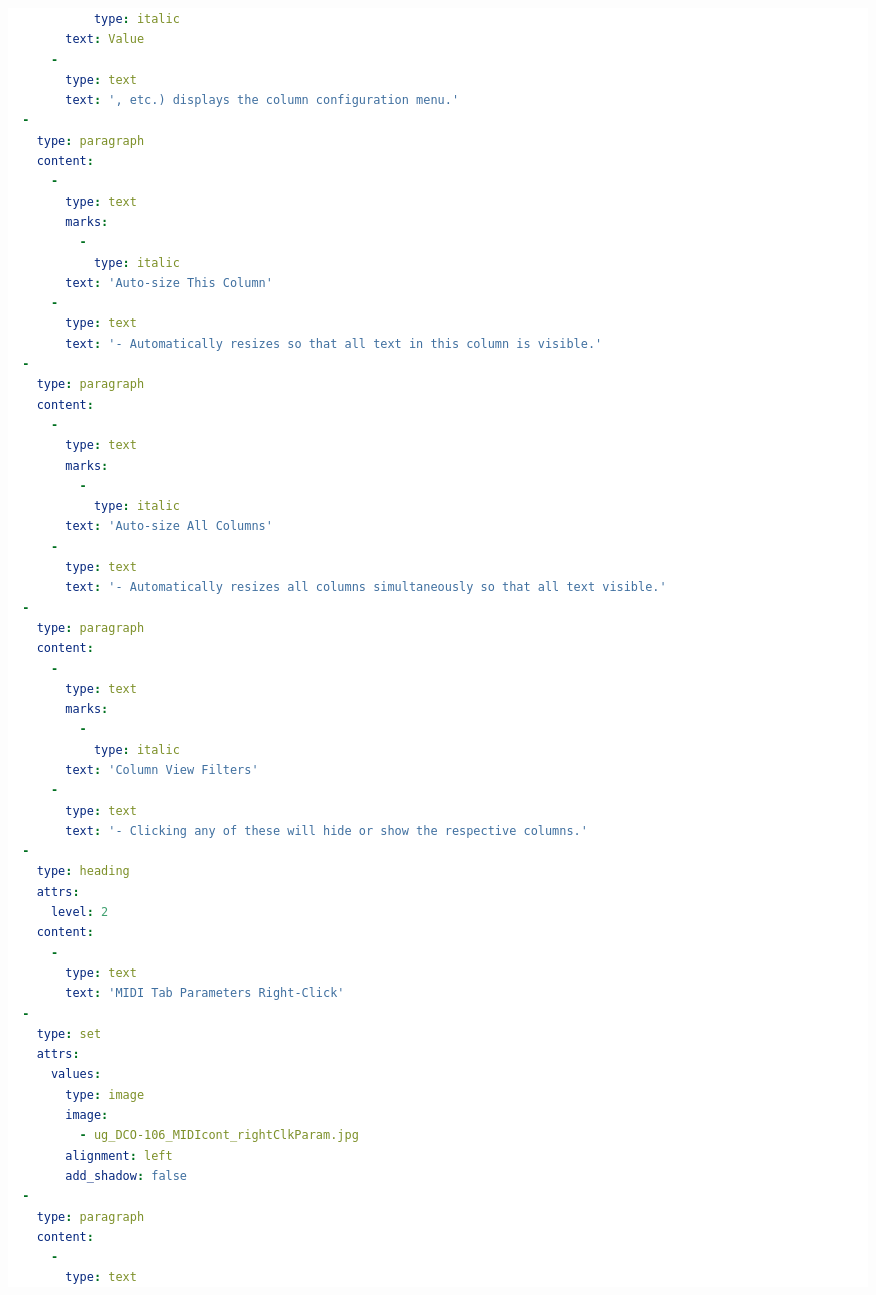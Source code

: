 ```yaml
            type: italic
        text: Value
      -
        type: text
        text: ', etc.) displays the column configuration menu.'
  -
    type: paragraph
    content:
      -
        type: text
        marks:
          -
            type: italic
        text: 'Auto-size This Column'
      -
        type: text
        text: '- Automatically resizes so that all text in this column is visible.'
  -
    type: paragraph
    content:
      -
        type: text
        marks:
          -
            type: italic
        text: 'Auto-size All Columns'
      -
        type: text
        text: '- Automatically resizes all columns simultaneously so that all text visible.'
  -
    type: paragraph
    content:
      -
        type: text
        marks:
          -
            type: italic
        text: 'Column View Filters'
      -
        type: text
        text: '- Clicking any of these will hide or show the respective columns.'
  -
    type: heading
    attrs:
      level: 2
    content:
      -
        type: text
        text: 'MIDI Tab Parameters Right-Click'
  -
    type: set
    attrs:
      values:
        type: image
        image:
          - ug_DCO-106_MIDIcont_rightClkParam.jpg
        alignment: left
        add_shadow: false
  -
    type: paragraph
    content:
      -
        type: text
```